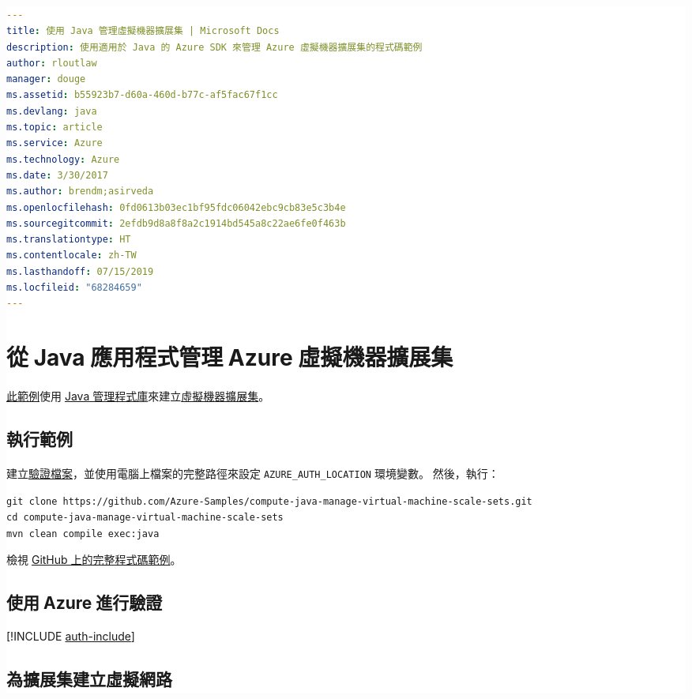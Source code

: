 ```yaml
---
title: 使用 Java 管理虛擬機器擴展集 | Microsoft Docs
description: 使用適用於 Java 的 Azure SDK 來管理 Azure 虛擬機器擴展集的程式碼範例
author: rloutlaw
manager: douge
ms.assetid: b55923b7-d60a-460d-b77c-af5fac67f1cc
ms.devlang: java
ms.topic: article
ms.service: Azure
ms.technology: Azure
ms.date: 3/30/2017
ms.author: brendm;asirveda
ms.openlocfilehash: 0fd0613b03ec1bf95fdc06042ebc9cb83e5c3b4e
ms.sourcegitcommit: 2efdb9d8a8f8a2c1914bd545a8c22ae6fe0f463b
ms.translationtype: HT
ms.contentlocale: zh-TW
ms.lasthandoff: 07/15/2019
ms.locfileid: "68284659"
---
```

# <a name="manage-azure-virtual-machine-scale-sets-from-your-java-applications"></a>從 Java 應用程式管理 Azure 虛擬機器擴展集

[此範例](https://github.com/Azure-Samples/compute-java-manage-virtual-machine-scale-sets)使用 [Java 管理程式庫](https://github.com/Azure/azure-sdk-for-java)來建立[虛擬機器擴展集](https://docs.microsoft.com/azure/virtual-machine-scale-sets/virtual-machine-scale-sets-overview)。 

## <a name="run-the-sample"></a>執行範例

建立[驗證檔案](https://github.com/Azure/azure-sdk-for-java/blob/master/AUTH.md)，並使用電腦上檔案的完整路徑來設定 `AZURE_AUTH_LOCATION` 環境變數。 然後，執行：

```
git clone https://github.com/Azure-Samples/compute-java-manage-virtual-machine-scale-sets.git
cd compute-java-manage-virtual-machine-scale-sets
mvn clean compile exec:java
```

檢視 [GitHub 上的完整程式碼範例](https://github.com/Azure-Samples/compute-java-manage-virtual-machine-scale-sets/blob/master/src/main/java/com/microsoft/azure/management/compute/samples/ManageVirtualMachineScaleSet.java)。

## <a name="authenticate-with-azure"></a>使用 Azure 進行驗證

[!INCLUDE [auth-include](includes/java-auth-include.md)]

## <a name="create-a-virtual-network-for-the-scale-set"></a>為擴展集建立虛擬網路
